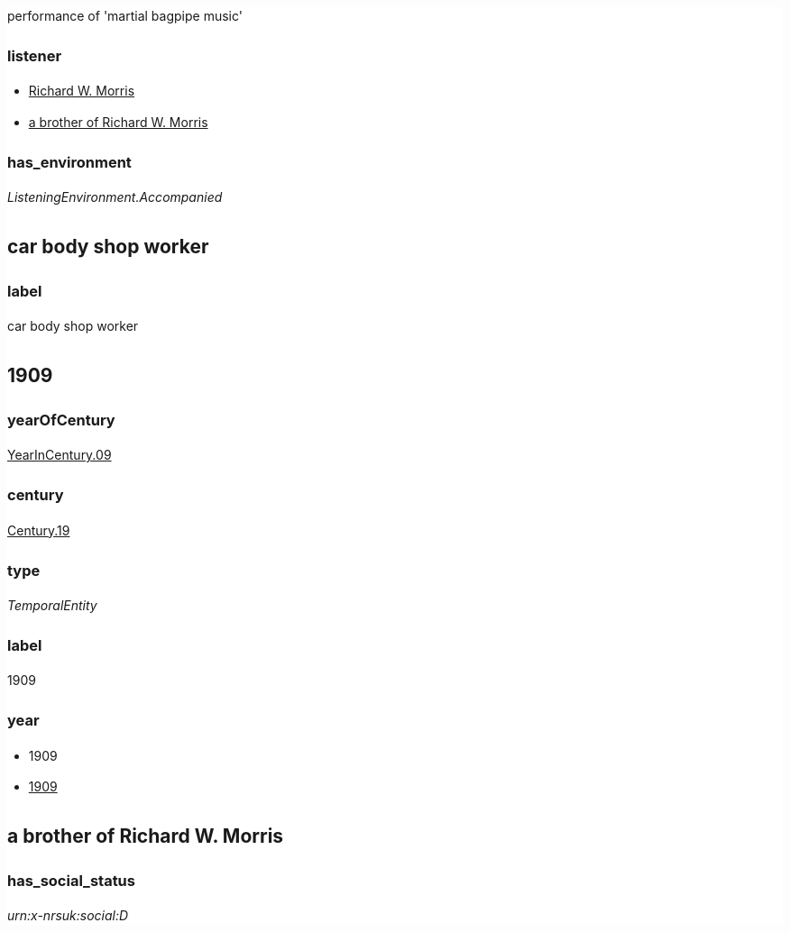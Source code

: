 
performance of 'martial bagpipe music'

### listener

 - [Richard W. Morris](#Richard-W.-Morris)

 - [a brother of Richard W. Morris](#a-brother-of-Richard-W.-Morris)

### has_environment


*ListeningEnvironment.Accompanied*

## car body shop worker

### label


car body shop worker

## 1909

### yearOfCentury


[YearInCentury.09](#YearInCentury.09)

### century


[Century.19](#Century.19)

### type


*TemporalEntity*

### label


1909

### year

 - 1909

 - [1909](#1909)

## a brother of Richard W. Morris

### has_social_status


*urn:x-nrsuk:social:D*
